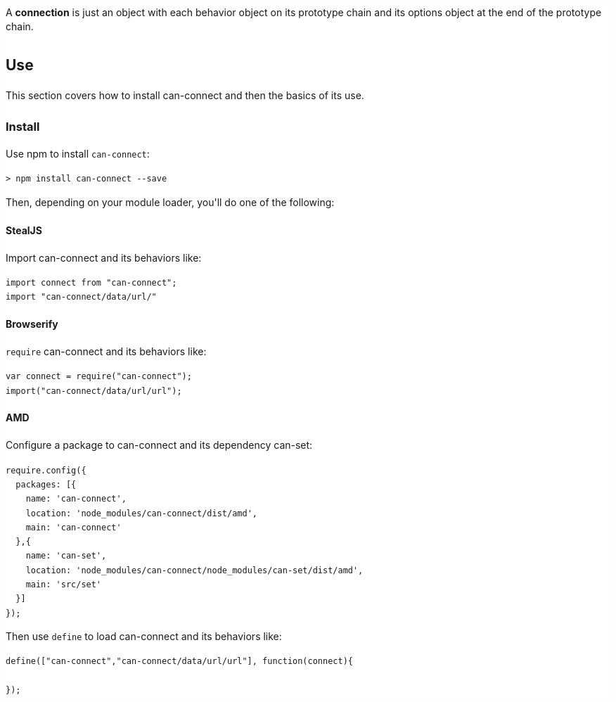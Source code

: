 A __connection__ is just an object with each behavior object on its prototype chain and
its options object at the end of the prototype chain.


## Use

This section covers how to install can-connect and then the basics of its use.

### Install

Use npm to install `can-connect`:

```
> npm install can-connect --save
```

Then, depending on your module loader, you'll do one of the following:

#### StealJS

Import can-connect and its behaviors like:

```
import connect from "can-connect";
import "can-connect/data/url/"
```

#### Browserify

`require` can-connect and its behaviors like:

```
var connect = require("can-connect");
import("can-connect/data/url/url");
```

#### AMD

Configure a package to can-connect and its dependency can-set:

```
require.config({
  packages: [{
    name: 'can-connect',
    location: 'node_modules/can-connect/dist/amd',
    main: 'can-connect'
  },{
    name: 'can-set',
    location: 'node_modules/can-connect/node_modules/can-set/dist/amd',
    main: 'src/set'
  }]
});
```

Then use `define` to load can-connect and its behaviors like:

```
define(["can-connect","can-connect/data/url/url"], function(connect){

});
```
